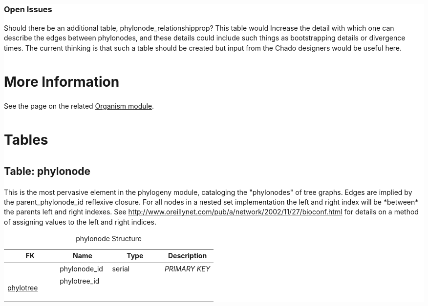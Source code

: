 
### <span id="Open_Issues" class="mw-headline">Open Issues</span>

Should there be an additional table, phylonode_relationshipprop? This
table would Increase the detail with which one can describe the edges
between phylonodes, and these details could include such things as
bootstrapping details or divergence times. The current thinking is that
such a table should be created but input from the Chado designers would
be useful here.

  

# <span id="More_Information" class="mw-headline">More Information</span>

See the page on the related [Organism
module](Chado_Organism_Module "Chado Organism Module").

  

# <span id="Tables" class="mw-headline">Tables</span>

## <span id="Table:_phylonode" class="mw-headline">Table: phylonode</span>

This is the most pervasive element in the phylogeny module, cataloging
the "phylonodes" of tree graphs. Edges are implied by the
parent_phylonode_id reflexive closure. For all nodes in a nested set
implementation the left and right index will be \*between\* the parents
left and right indexes. See <a
href="http://www.oreillynet.com/pub/a/network/2002/11/27/bioconf.html"
class="external free"
rel="nofollow">http://www.oreillynet.com/pub/a/network/2002/11/27/bioconf.html</a>
for details on a method of assigning values to the left and right
indices.

<table data-border="1" data-cellpadding="3">
<caption>phylonode Structure</caption>
<colgroup>
<col style="width: 25%" />
<col style="width: 25%" />
<col style="width: 25%" />
<col style="width: 25%" />
</colgroup>
<thead>
<tr class="header">
<th>FK</th>
<th>Name</th>
<th>Type</th>
<th>Description</th>
</tr>
</thead>
<tbody>
<tr class="odd tr0">
<td></td>
<td>phylonode_id</td>
<td>serial</td>
<td><em>PRIMARY KEY</em></td>
</tr>
<tr class="even tr1">
<td><p><a href="Chado_Tables#Table:_phylotree"
title="Chado Tables">phylotree</a></p></td>
<td>phylotree_id</td>